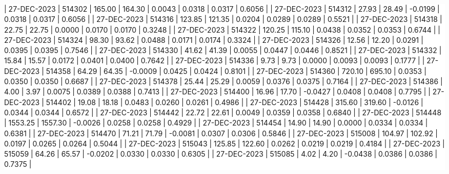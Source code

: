 | 27-DEC-2023 | 514302 | 165.00 | 164.30 | 0.0043 | 0.0318 | 0.0317 | 0.6056 |
| 27-DEC-2023 | 514312 | 27.93 | 28.49 | -0.0199 | 0.0318 | 0.0317 | 0.6056 |
| 27-DEC-2023 | 514316 | 123.85 | 121.35 | 0.0204 | 0.0289 | 0.0289 | 0.5521 |
| 27-DEC-2023 | 514318 | 22.75 | 22.75 | 0.0000 | 0.0170 | 0.0170 | 0.3248 |
| 27-DEC-2023 | 514322 | 120.25 | 115.10 | 0.0438 | 0.0352 | 0.0353 | 0.6744 |
| 27-DEC-2023 | 514324 | 98.30 | 93.62 | 0.0488 | 0.0171 | 0.0174 | 0.3324 |
| 27-DEC-2023 | 514326 | 12.56 | 12.20 | 0.0291 | 0.0395 | 0.0395 | 0.7546 |
| 27-DEC-2023 | 514330 | 41.62 | 41.39 | 0.0055 | 0.0447 | 0.0446 | 0.8521 |
| 27-DEC-2023 | 514332 | 15.84 | 15.57 | 0.0172 | 0.0401 | 0.0400 | 0.7642 |
| 27-DEC-2023 | 514336 | 9.73 | 9.73 | 0.0000 | 0.0093 | 0.0093 | 0.1777 |
| 27-DEC-2023 | 514358 | 64.29 | 64.35 | -0.0009 | 0.0425 | 0.0424 | 0.8101 |
| 27-DEC-2023 | 514360 | 720.10 | 695.10 | 0.0353 | 0.0350 | 0.0350 | 0.6687 |
| 27-DEC-2023 | 514378 | 25.44 | 25.29 | 0.0059 | 0.0376 | 0.0375 | 0.7164 |
| 27-DEC-2023 | 514386 | 4.00 | 3.97 | 0.0075 | 0.0389 | 0.0388 | 0.7413 |
| 27-DEC-2023 | 514400 | 16.96 | 17.70 | -0.0427 | 0.0408 | 0.0408 | 0.7795 |
| 27-DEC-2023 | 514402 | 19.08 | 18.18 | 0.0483 | 0.0260 | 0.0261 | 0.4986 |
| 27-DEC-2023 | 514428 | 315.60 | 319.60 | -0.0126 | 0.0344 | 0.0344 | 0.6572 |
| 27-DEC-2023 | 514442 | 22.72 | 22.61 | 0.0049 | 0.0359 | 0.0358 | 0.6840 |
| 27-DEC-2023 | 514448 | 1553.25 | 1557.30 | -0.0026 | 0.0258 | 0.0258 | 0.4929 |
| 27-DEC-2023 | 514454 | 14.90 | 14.90 | 0.0000 | 0.0334 | 0.0334 | 0.6381 |
| 27-DEC-2023 | 514470 | 71.21 | 71.79 | -0.0081 | 0.0307 | 0.0306 | 0.5846 |
| 27-DEC-2023 | 515008 | 104.97 | 102.92 | 0.0197 | 0.0265 | 0.0264 | 0.5044 |
| 27-DEC-2023 | 515043 | 125.85 | 122.60 | 0.0262 | 0.0219 | 0.0219 | 0.4184 |
| 27-DEC-2023 | 515059 | 64.26 | 65.57 | -0.0202 | 0.0330 | 0.0330 | 0.6305 |
| 27-DEC-2023 | 515085 | 4.02 | 4.20 | -0.0438 | 0.0386 | 0.0386 | 0.7375 |
